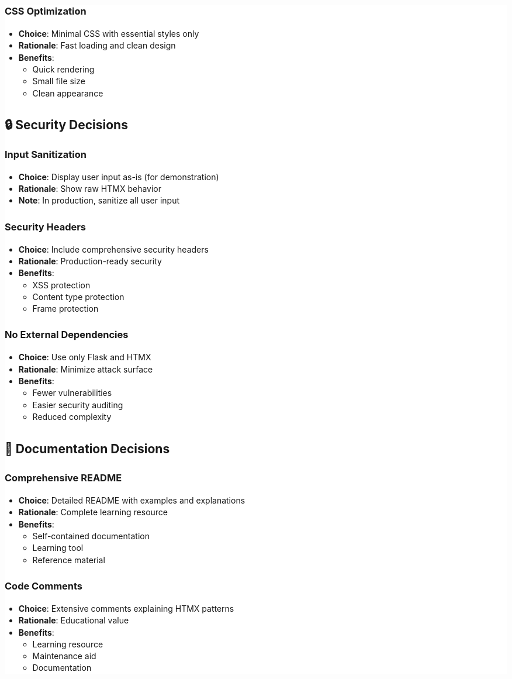 ### CSS Optimization
- **Choice**: Minimal CSS with essential styles only
- **Rationale**: Fast loading and clean design
- **Benefits**:
  - Quick rendering
  - Small file size
  - Clean appearance

## 🔒 Security Decisions

### Input Sanitization
- **Choice**: Display user input as-is (for demonstration)
- **Rationale**: Show raw HTMX behavior
- **Note**: In production, sanitize all user input

### Security Headers
- **Choice**: Include comprehensive security headers
- **Rationale**: Production-ready security
- **Benefits**:
  - XSS protection
  - Content type protection
  - Frame protection

### No External Dependencies
- **Choice**: Use only Flask and HTMX
- **Rationale**: Minimize attack surface
- **Benefits**:
  - Fewer vulnerabilities
  - Easier security auditing
  - Reduced complexity

## 📖 Documentation Decisions

### Comprehensive README
- **Choice**: Detailed README with examples and explanations
- **Rationale**: Complete learning resource
- **Benefits**:
  - Self-contained documentation
  - Learning tool
  - Reference material

### Code Comments
- **Choice**: Extensive comments explaining HTMX patterns
- **Rationale**: Educational value
- **Benefits**:
  - Learning resource
  - Maintenance aid
  - Documentation
